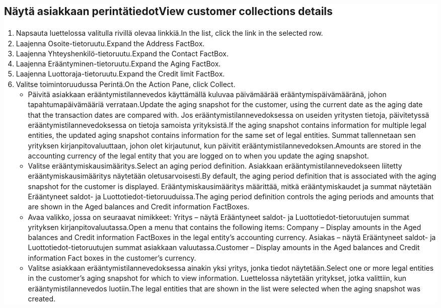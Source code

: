 ## <a name="view-customer-collections-details"></a><span data-ttu-id="a2d80-203">Näytä asiakkaan perintätiedot</span><span class="sxs-lookup"><span data-stu-id="a2d80-203">View customer collections details</span></span>
1. <span data-ttu-id="a2d80-204">Napsauta luettelossa valitulla rivillä olevaa linkkiä.</span><span class="sxs-lookup"><span data-stu-id="a2d80-204">In the list, click the link in the selected row.</span></span>
2. <span data-ttu-id="a2d80-205">Laajenna Osoite-tietoruutu.</span><span class="sxs-lookup"><span data-stu-id="a2d80-205">Expand the Address FactBox.</span></span>
3. <span data-ttu-id="a2d80-206">Laajenna Yhteyshenkilö-tietoruutu.</span><span class="sxs-lookup"><span data-stu-id="a2d80-206">Expand the Contact FactBox.</span></span>
4. <span data-ttu-id="a2d80-207">Laajenna Erääntyminen-tietoruutu.</span><span class="sxs-lookup"><span data-stu-id="a2d80-207">Expand the Aging FactBox.</span></span>
5. <span data-ttu-id="a2d80-208">Laajenna Luottoraja-tietoruutu.</span><span class="sxs-lookup"><span data-stu-id="a2d80-208">Expand the Credit limit FactBox.</span></span>
6. <span data-ttu-id="a2d80-209">Valitse toimintoruudussa Perintä.</span><span class="sxs-lookup"><span data-stu-id="a2d80-209">On the Action Pane, click Collect.</span></span>
    * <span data-ttu-id="a2d80-210">Päivitä asiakkaan erääntymistilannevedos käyttämällä kuluvaa päivämäärää erääntymispäivämääränä, johon tapahtumapäivämääriä verrataan.</span><span class="sxs-lookup"><span data-stu-id="a2d80-210">Update the aging snapshot for the customer, using the current date as the aging date that the transaction dates are compared with.</span></span> <span data-ttu-id="a2d80-211">Jos erääntymistilannevedoksessa on useiden yritysten tietoja, päivitetyssä erääntymistilannevedoksessa on tietoja samoista yrityksistä.</span><span class="sxs-lookup"><span data-stu-id="a2d80-211">If the aging snapshot contains information for multiple legal entities, the updated aging snapshot contains information for the same set of legal entities.</span></span> <span data-ttu-id="a2d80-212">Summat tallennetaan sen yrityksen kirjanpitovaluuttaan, johon olet kirjautunut, kun päivitit erääntymistilannevedoksen.</span><span class="sxs-lookup"><span data-stu-id="a2d80-212">Amounts are stored in the accounting currency of the legal entity that you are logged on to when you update the aging snapshot.</span></span>  
    * <span data-ttu-id="a2d80-213">Valitse erääntymiskausimääritys.</span><span class="sxs-lookup"><span data-stu-id="a2d80-213">Select an aging period definition.</span></span> <span data-ttu-id="a2d80-214">Asiakkaan erääntymistilannevedokseen liitetty erääntymiskausimääritys näytetään oletusarvoisesti.</span><span class="sxs-lookup"><span data-stu-id="a2d80-214">By default, the aging period definition that is associated with the aging snapshot for the customer is displayed.</span></span> <span data-ttu-id="a2d80-215">Erääntymiskausimääritys määrittää, mitkä erääntymiskaudet ja summat näytetään Erääntyneet saldot- ja Luottotiedot-tietoruuduissa.</span><span class="sxs-lookup"><span data-stu-id="a2d80-215">The aging period definition controls the aging periods and amounts that are shown in the Aged balances and Credit information FactBoxes.</span></span>  
    * <span data-ttu-id="a2d80-216">Avaa valikko, jossa on seuraavat nimikkeet: Yritys – näytä Erääntyneet saldot- ja Luottotiedot-tietoruutujen summat yrityksen kirjanpitovaluutassa.</span><span class="sxs-lookup"><span data-stu-id="a2d80-216">Open a menu that contains the following items:    Company – Display amounts in the Aged balances and Credit information FactBoxes in the legal entity’s accounting currency.</span></span>    <span data-ttu-id="a2d80-217">Asiakas – näytä Erääntyneet saldot- ja Luottotiedot-tietoruutujen summat asiakkaan valuutassa.</span><span class="sxs-lookup"><span data-stu-id="a2d80-217">Customer – Display amounts in the Aged balances and Credit information Fact boxes in the customer’s currency.</span></span>  
    * <span data-ttu-id="a2d80-218">Valitse asiakkaan erääntymistilannevedoksessa ainakin yksi yritys, jonka tiedot näytetään.</span><span class="sxs-lookup"><span data-stu-id="a2d80-218">Select one or more legal entities in the customer’s aging snapshot for which to view information.</span></span> <span data-ttu-id="a2d80-219">Luettelossa näytetään yritykset, jotka valittiin, kun erääntymistilannevedos luotiin.</span><span class="sxs-lookup"><span data-stu-id="a2d80-219">The legal entities that are shown in the list were selected when the aging snapshot was created.</span></span>  